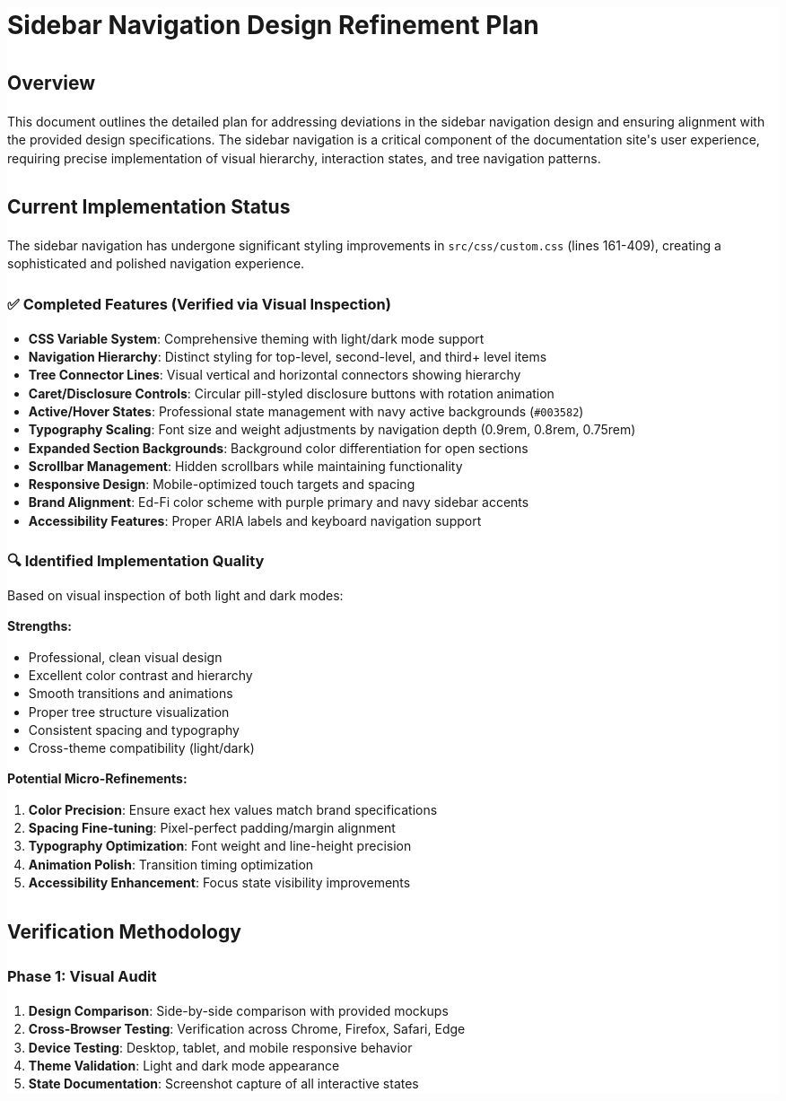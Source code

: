 # Sidebar Navigation Design Refinement Plan

## Overview

This document outlines the detailed plan for addressing deviations in the sidebar navigation design and ensuring alignment with the provided design specifications. The sidebar navigation is a critical component of the documentation site's user experience, requiring precise implementation of visual hierarchy, interaction states, and tree navigation patterns.

## Current Implementation Status

The sidebar navigation has undergone significant styling improvements in `src/css/custom.css` (lines 161-409), creating a sophisticated and polished navigation experience.

### ✅ Completed Features (Verified via Visual Inspection)
- **CSS Variable System**: Comprehensive theming with light/dark mode support
- **Navigation Hierarchy**: Distinct styling for top-level, second-level, and third+ level items
- **Tree Connector Lines**: Visual vertical and horizontal connectors showing hierarchy
- **Caret/Disclosure Controls**: Circular pill-styled disclosure buttons with rotation animation
- **Active/Hover States**: Professional state management with navy active backgrounds (`#003582`)
- **Typography Scaling**: Font size and weight adjustments by navigation depth (0.9rem, 0.8rem, 0.75rem)
- **Expanded Section Backgrounds**: Background color differentiation for open sections
- **Scrollbar Management**: Hidden scrollbars while maintaining functionality
- **Responsive Design**: Mobile-optimized touch targets and spacing
- **Brand Alignment**: Ed-Fi color scheme with purple primary and navy sidebar accents
- **Accessibility Features**: Proper ARIA labels and keyboard navigation support

### 🔍 Identified Implementation Quality
Based on visual inspection of both light and dark modes:

**Strengths:**
- Professional, clean visual design
- Excellent color contrast and hierarchy
- Smooth transitions and animations
- Proper tree structure visualization
- Consistent spacing and typography
- Cross-theme compatibility (light/dark)

**Potential Micro-Refinements:**
1. **Color Precision**: Ensure exact hex values match brand specifications
2. **Spacing Fine-tuning**: Pixel-perfect padding/margin alignment
3. **Typography Optimization**: Font weight and line-height precision
4. **Animation Polish**: Transition timing optimization
5. **Accessibility Enhancement**: Focus state visibility improvements

## Verification Methodology

### Phase 1: Visual Audit
1. **Design Comparison**: Side-by-side comparison with provided mockups
2. **Cross-Browser Testing**: Verification across Chrome, Firefox, Safari, Edge
3. **Device Testing**: Desktop, tablet, and mobile responsive behavior
4. **Theme Validation**: Light and dark mode appearance
5. **State Documentation**: Screenshot capture of all interactive states
